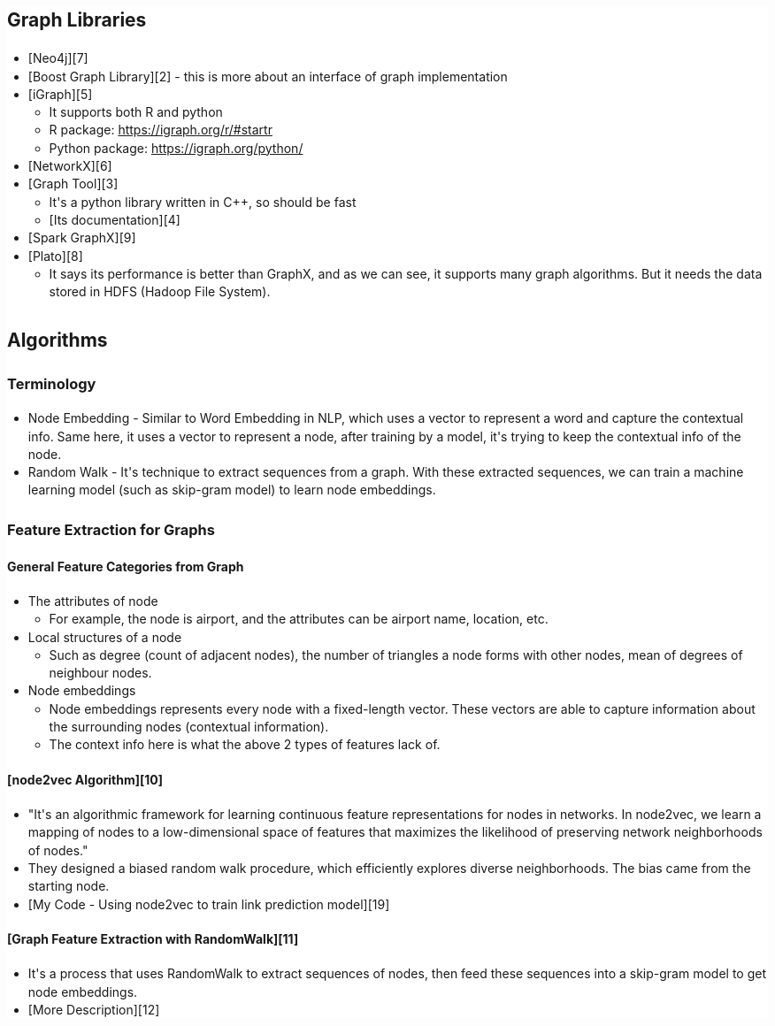 
## Graph Libraries
* [Neo4j][7]
* [Boost Graph Library][2] - this is more about an interface of graph implementation
* [iGraph][5]
  * It supports both R and python
  * R package: https://igraph.org/r/#startr
  * Python package: https://igraph.org/python/
* [NetworkX][6]
* [Graph Tool][3]
  * It's a python library written in C++, so should be fast
  * [Its documentation][4]
* [Spark GraphX][9]
* [Plato][8]
  * It says its performance is better than GraphX, and as we can see, it supports many graph algorithms. But it needs the data stored in HDFS (Hadoop File System).


## Algorithms
### Terminology
* Node Embedding - Similar to Word Embedding in NLP, which uses a vector to represent a word and capture the contextual info. Same here, it uses a vector to represent a node, after training by a model, it's trying to keep the contextual info of the node.
* Random Walk - It's technique to extract sequences from a graph. With these extracted sequences, we can train a machine learning model (such as skip-gram model) to learn node embeddings.
### Feature Extraction for Graphs
#### General Feature Categories from Graph
* The attributes of node
  * For example, the node is airport, and the attributes can be airport name, location, etc.
* Local structures of a node
  * Such as degree (count of adjacent nodes), the number of triangles a node forms with other nodes, mean of degrees of neighbour nodes.
* Node embeddings
  * Node embeddings represents every node with a fixed-length vector. These vectors are able to capture information about the surrounding nodes (contextual information).
  * The context info here is what the above 2 types of features lack of.
#### [node2vec Algorithm][10]
* "It's an algorithmic framework for learning continuous feature representations for nodes in networks. In node2vec, we learn a mapping of nodes to a low-dimensional space of features that maximizes the likelihood of preserving network neighborhoods of nodes."
* They designed a biased random walk procedure, which efficiently explores diverse neighborhoods. The bias came from the starting node.
* [My Code - Using node2vec to train link prediction model][19]
#### [Graph Feature Extraction with RandomWalk][11]
* It's a process that uses RandomWalk to extract sequences of nodes, then feed these sequences into a skip-gram model to get node embeddings.
* [More Description][12]
